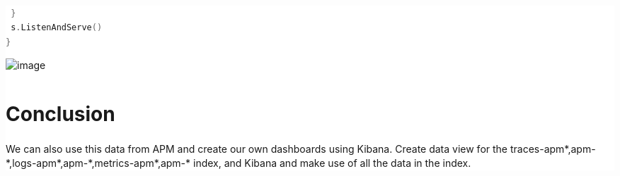 ```go
 }
 s.ListenAndServe()
}
```

![image](https://user-images.githubusercontent.com/5631542/219538195-32af7bca-aa79-4945-afd2-8c17895e6784.png)

**Conclusion**
==============

We can also use this data from APM and create our own dashboards using Kibana. Create data view for the traces-apm\*,apm-\*,logs-apm\*,apm-\*,metrics-apm\*,apm-\* index, and Kibana and make use of all the data in the index.
